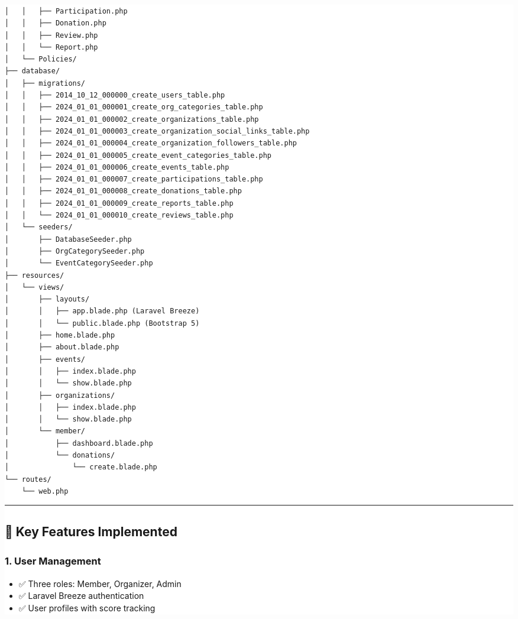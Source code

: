 ```
│   │   ├── Participation.php
│   │   ├── Donation.php
│   │   ├── Review.php
│   │   └── Report.php
│   └── Policies/
├── database/
│   ├── migrations/
│   │   ├── 2014_10_12_000000_create_users_table.php
│   │   ├── 2024_01_01_000001_create_org_categories_table.php
│   │   ├── 2024_01_01_000002_create_organizations_table.php
│   │   ├── 2024_01_01_000003_create_organization_social_links_table.php
│   │   ├── 2024_01_01_000004_create_organization_followers_table.php
│   │   ├── 2024_01_01_000005_create_event_categories_table.php
│   │   ├── 2024_01_01_000006_create_events_table.php
│   │   ├── 2024_01_01_000007_create_participations_table.php
│   │   ├── 2024_01_01_000008_create_donations_table.php
│   │   ├── 2024_01_01_000009_create_reports_table.php
│   │   └── 2024_01_01_000010_create_reviews_table.php
│   └── seeders/
│       ├── DatabaseSeeder.php
│       ├── OrgCategorySeeder.php
│       └── EventCategorySeeder.php
├── resources/
│   └── views/
│       ├── layouts/
│       │   ├── app.blade.php (Laravel Breeze)
│       │   └── public.blade.php (Bootstrap 5)
│       ├── home.blade.php
│       ├── about.blade.php
│       ├── events/
│       │   ├── index.blade.php
│       │   └── show.blade.php
│       ├── organizations/
│       │   ├── index.blade.php
│       │   └── show.blade.php
│       └── member/
│           ├── dashboard.blade.php
│           └── donations/
│               └── create.blade.php
└── routes/
    └── web.php
```

---

## 🎯 Key Features Implemented

### 1. **User Management**
- ✅ Three roles: Member, Organizer, Admin
- ✅ Laravel Breeze authentication
- ✅ User profiles with score tracking
